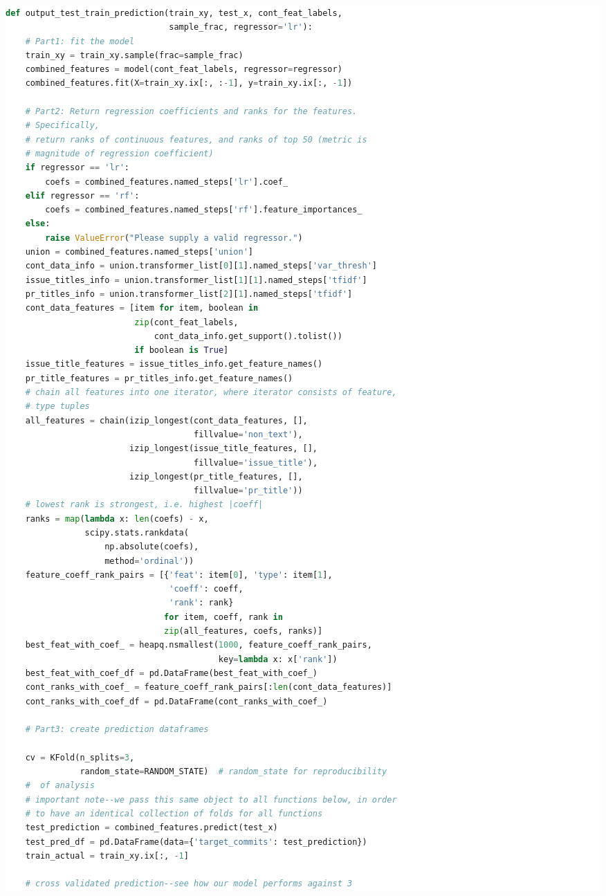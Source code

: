 ```python
def output_test_train_prediction(train_xy, test_x, cont_feat_labels,
                                 sample_frac, regressor='lr'):
    # Part1: fit the model
    train_xy = train_xy.sample(frac=sample_frac)
    combined_features = model(cont_feat_labels, regressor=regressor)
    combined_features.fit(X=train_xy.ix[:, :-1], y=train_xy.ix[:, -1])

    # Part2: Return regression coefficients and ranks for the features.
    # Specifically,
    # return ranks of continuous features, and ranks of top 50 (metric is
    # magnitude of regression coefficient)
    if regressor == 'lr':
        coefs = combined_features.named_steps['lr'].coef_
    elif regressor == 'rf':
        coefs = combined_features.named_steps['rf'].feature_importances_
    else:
        raise ValueError("Please supply a valid regressor.")
    union = combined_features.named_steps['union']
    cont_data_info = union.transformer_list[0][1].named_steps['var_thresh']
    issue_titles_info = union.transformer_list[1][1].named_steps['tfidf']
    pr_titles_info = union.transformer_list[2][1].named_steps['tfidf']
    cont_data_features = [item for item, boolean in
                          zip(cont_feat_labels,
                              cont_data_info.get_support().tolist())
                          if boolean is True]
    issue_title_features = issue_titles_info.get_feature_names()
    pr_title_features = pr_titles_info.get_feature_names()
    # chain all features into one iterator, where iterator consists of feature,
    # type tuples
    all_features = chain(izip_longest(cont_data_features, [],
                                      fillvalue='non_text'),
                         izip_longest(issue_title_features, [],
                                      fillvalue='issue_title'),
                         izip_longest(pr_title_features, [],
                                      fillvalue='pr_title'))
    # lowest rank is strongest, i.e. highest |coeff|
    ranks = map(lambda x: len(coefs) - x,
                scipy.stats.rankdata(
                    np.absolute(coefs),
                    method='ordinal'))
    feature_coeff_rank_pairs = [{'feat': item[0], 'type': item[1],
                                 'coeff': coeff,
                                 'rank': rank}
                                for item, coeff, rank in
                                zip(all_features, coefs, ranks)]
    best_feat_with_coef_ = heapq.nsmallest(1000, feature_coeff_rank_pairs,
                                           key=lambda x: x['rank'])
    best_feat_with_coef_df = pd.DataFrame(best_feat_with_coef_)
    cont_ranks_with_coef_ = feature_coeff_rank_pairs[:len(cont_data_features)]
    cont_ranks_with_coef_df = pd.DataFrame(cont_ranks_with_coef_)

    # Part3: create prediction dataframes

    cv = KFold(n_splits=3,
               random_state=RANDOM_STATE)  # random_state for reproducibility
    #  of analysis
    # important note--we pass this same object to all functions below, in order
    # to have an identical collection of folds for all functions
    test_prediction = combined_features.predict(test_x)
    test_pred_df = pd.DataFrame(data={'target_commits': test_prediction})
    train_actual = train_xy.ix[:, -1]

    # cross validated prediction--see how our model performs against 3
```